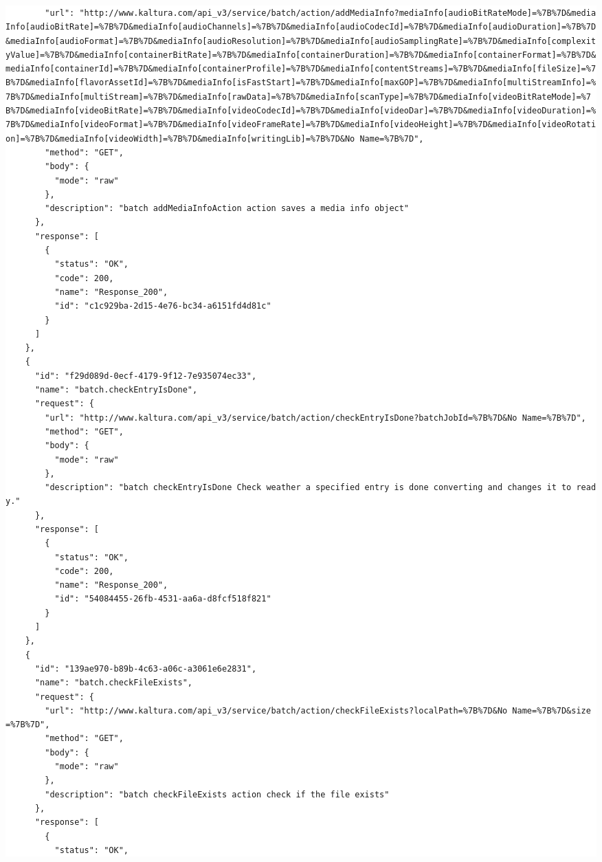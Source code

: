             "url": "http://www.kaltura.com/api_v3/service/batch/action/addMediaInfo?mediaInfo[audioBitRateMode]=%7B%7D&mediaInfo[audioBitRate]=%7B%7D&mediaInfo[audioChannels]=%7B%7D&mediaInfo[audioCodecId]=%7B%7D&mediaInfo[audioDuration]=%7B%7D&mediaInfo[audioFormat]=%7B%7D&mediaInfo[audioResolution]=%7B%7D&mediaInfo[audioSamplingRate]=%7B%7D&mediaInfo[complexityValue]=%7B%7D&mediaInfo[containerBitRate]=%7B%7D&mediaInfo[containerDuration]=%7B%7D&mediaInfo[containerFormat]=%7B%7D&mediaInfo[containerId]=%7B%7D&mediaInfo[containerProfile]=%7B%7D&mediaInfo[contentStreams]=%7B%7D&mediaInfo[fileSize]=%7B%7D&mediaInfo[flavorAssetId]=%7B%7D&mediaInfo[isFastStart]=%7B%7D&mediaInfo[maxGOP]=%7B%7D&mediaInfo[multiStreamInfo]=%7B%7D&mediaInfo[multiStream]=%7B%7D&mediaInfo[rawData]=%7B%7D&mediaInfo[scanType]=%7B%7D&mediaInfo[videoBitRateMode]=%7B%7D&mediaInfo[videoBitRate]=%7B%7D&mediaInfo[videoCodecId]=%7B%7D&mediaInfo[videoDar]=%7B%7D&mediaInfo[videoDuration]=%7B%7D&mediaInfo[videoFormat]=%7B%7D&mediaInfo[videoFrameRate]=%7B%7D&mediaInfo[videoHeight]=%7B%7D&mediaInfo[videoRotation]=%7B%7D&mediaInfo[videoWidth]=%7B%7D&mediaInfo[writingLib]=%7B%7D&No Name=%7B%7D",
            "method": "GET",
            "body": {
              "mode": "raw"
            },
            "description": "batch addMediaInfoAction action saves a media info object"
          },
          "response": [
            {
              "status": "OK",
              "code": 200,
              "name": "Response_200",
              "id": "c1c929ba-2d15-4e76-bc34-a6151fd4d81c"
            }
          ]
        },
        {
          "id": "f29d089d-0ecf-4179-9f12-7e935074ec33",
          "name": "batch.checkEntryIsDone",
          "request": {
            "url": "http://www.kaltura.com/api_v3/service/batch/action/checkEntryIsDone?batchJobId=%7B%7D&No Name=%7B%7D",
            "method": "GET",
            "body": {
              "mode": "raw"
            },
            "description": "batch checkEntryIsDone Check weather a specified entry is done converting and changes it to ready."
          },
          "response": [
            {
              "status": "OK",
              "code": 200,
              "name": "Response_200",
              "id": "54084455-26fb-4531-aa6a-d8fcf518f821"
            }
          ]
        },
        {
          "id": "139ae970-b89b-4c63-a06c-a3061e6e2831",
          "name": "batch.checkFileExists",
          "request": {
            "url": "http://www.kaltura.com/api_v3/service/batch/action/checkFileExists?localPath=%7B%7D&No Name=%7B%7D&size=%7B%7D",
            "method": "GET",
            "body": {
              "mode": "raw"
            },
            "description": "batch checkFileExists action check if the file exists"
          },
          "response": [
            {
              "status": "OK",